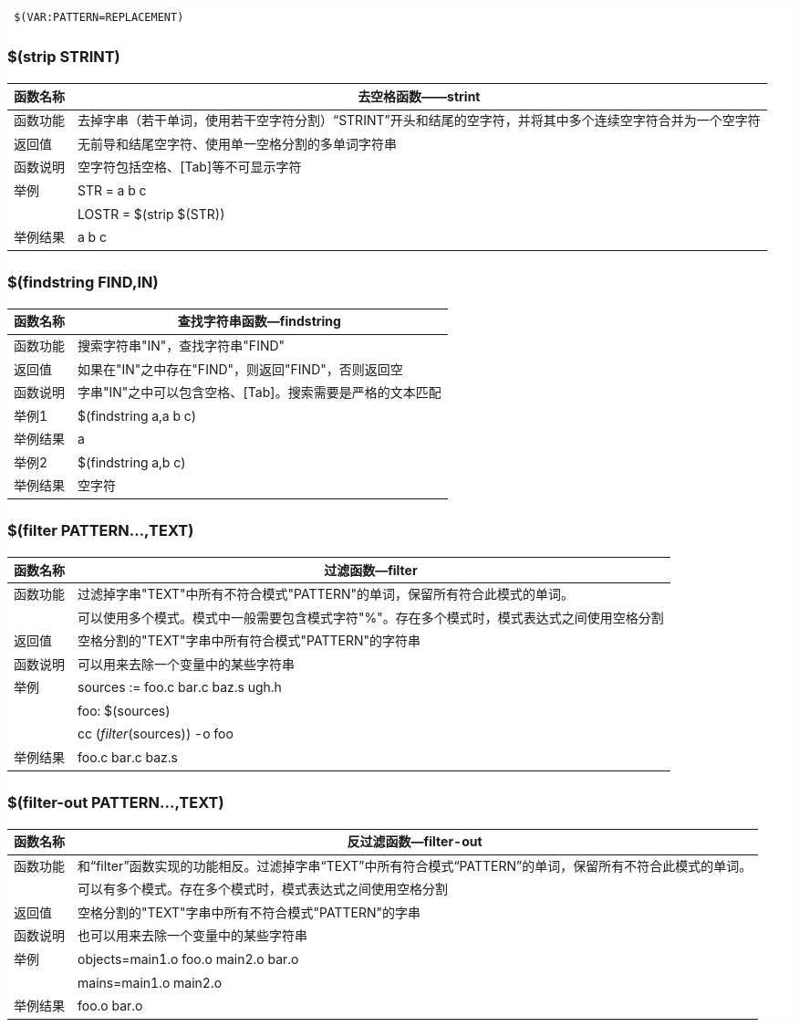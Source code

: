      $(VAR:PATTERN=REPLACEMENT)
     
### $(strip STRINT)

函数名称 | 去空格函数——strint
---- | ---
函数功能 | 去掉字串（若干单词，使用若干空字符分割）“STRINT”开头和结尾的空字符，并将其中多个连续空字符合并为一个空字符
返回值 |  无前导和结尾空字符、使用单一空格分割的多单词字符串
函数说明 | 空字符包括空格、[Tab]等不可显示字符
举例 | STR = a b c
      | LOSTR = $(strip $(STR))
举例结果 | a b c

### $(findstring FIND,IN)

函数名称 | 查找字符串函数—findstring
---- | ---
函数功能 | 搜索字符串"IN"，查找字符串"FIND"
返回值 |  如果在"IN"之中存在"FIND"，则返回"FIND"，否则返回空
函数说明 | 字串"IN"之中可以包含空格、[Tab]。搜索需要是严格的文本匹配
举例1 | $(findstring a,a b c)
举例结果 | a
举例2 | $(findstring a,b c)
举例结果 | 空字符

### $(filter PATTERN…,TEXT)

函数名称 | 过滤函数—filter
---- | ---
函数功能 | 过滤掉字串"TEXT"中所有不符合模式"PATTERN"的单词，保留所有符合此模式的单词。
        | 可以使用多个模式。模式中一般需要包含模式字符"%"。存在多个模式时，模式表达式之间使用空格分割
返回值 |  空格分割的"TEXT"字串中所有符合模式"PATTERN"的字符串
函数说明 | 可以用来去除一个变量中的某些字符串
举例 | sources := foo.c bar.c baz.s ugh.h
        | foo: $(sources)
        | cc $(filter %.c %.s,$(sources)) -o foo
举例结果 | foo.c bar.c baz.s

### $(filter-out PATTERN...,TEXT)

函数名称 | 反过滤函数—filter-out
---- | ---
函数功能 | 和“filter”函数实现的功能相反。过滤掉字串“TEXT”中所有符合模式“PATTERN”的单词，保留所有不符合此模式的单词。
        |  可以有多个模式。存在多个模式时，模式表达式之间使用空格分割
返回值 |  空格分割的"TEXT"字串中所有不符合模式"PATTERN"的字串
函数说明 | 也可以用来去除一个变量中的某些字符串
举例 | objects=main1.o foo.o main2.o bar.o
     | mains=main1.o main2.o
举例结果 | foo.o bar.o
